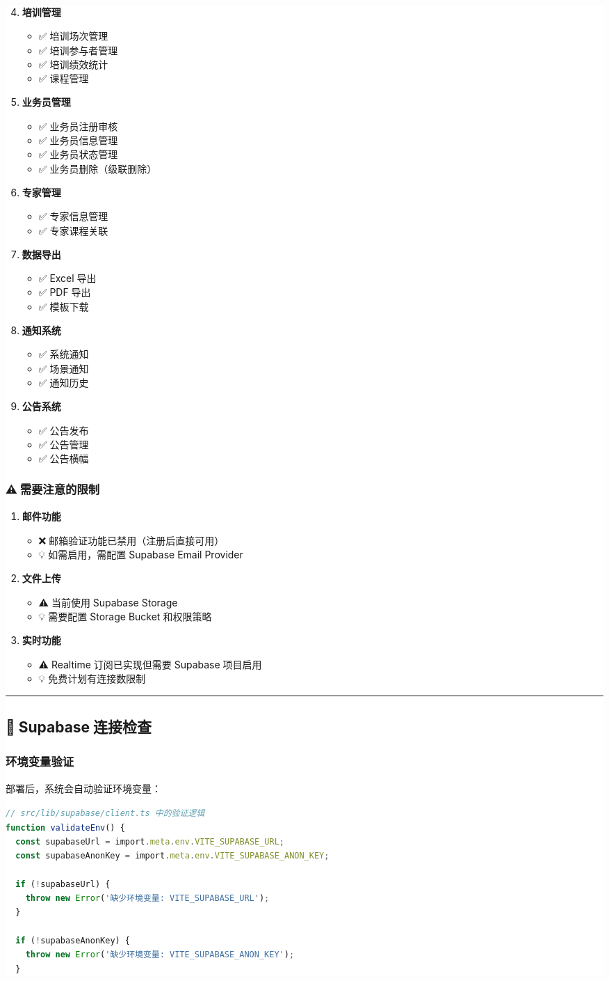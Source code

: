 4. **培训管理**
   - ✅ 培训场次管理
   - ✅ 培训参与者管理
   - ✅ 培训绩效统计
   - ✅ 课程管理

5. **业务员管理**
   - ✅ 业务员注册审核
   - ✅ 业务员信息管理
   - ✅ 业务员状态管理
   - ✅ 业务员删除（级联删除）

6. **专家管理**
   - ✅ 专家信息管理
   - ✅ 专家课程关联

7. **数据导出**
   - ✅ Excel 导出
   - ✅ PDF 导出
   - ✅ 模板下载

8. **通知系统**
   - ✅ 系统通知
   - ✅ 场景通知
   - ✅ 通知历史

9. **公告系统**
   - ✅ 公告发布
   - ✅ 公告管理
   - ✅ 公告横幅

### ⚠️ 需要注意的限制

1. **邮件功能**
   - ❌ 邮箱验证功能已禁用（注册后直接可用）
   - 💡 如需启用，需配置 Supabase Email Provider

2. **文件上传**
   - ⚠️ 当前使用 Supabase Storage
   - 💡 需要配置 Storage Bucket 和权限策略

3. **实时功能**
   - ⚠️ Realtime 订阅已实现但需要 Supabase 项目启用
   - 💡 免费计划有连接数限制

---

## 🔗 Supabase 连接检查

### 环境变量验证

部署后，系统会自动验证环境变量：

```typescript
// src/lib/supabase/client.ts 中的验证逻辑
function validateEnv() {
  const supabaseUrl = import.meta.env.VITE_SUPABASE_URL;
  const supabaseAnonKey = import.meta.env.VITE_SUPABASE_ANON_KEY;

  if (!supabaseUrl) {
    throw new Error('缺少环境变量: VITE_SUPABASE_URL');
  }

  if (!supabaseAnonKey) {
    throw new Error('缺少环境变量: VITE_SUPABASE_ANON_KEY');
  }

```